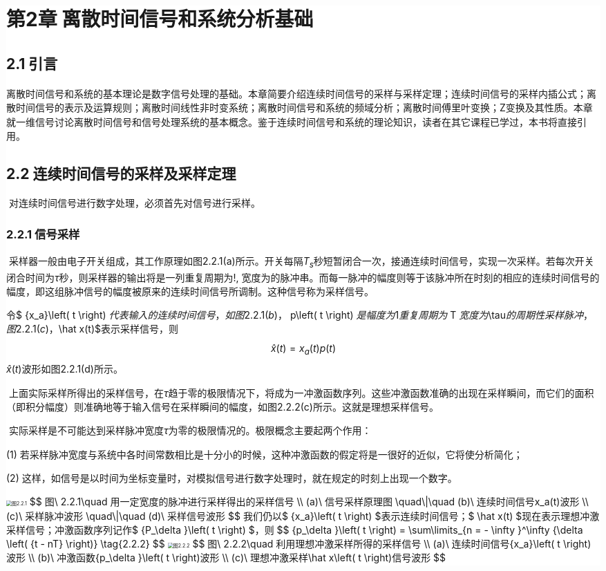 # **第2章 离散时间信号和系统分析基础**

## **2.1 引言**

​	离散时间信号和系统的基本理论是数字信号处理的基础。本章简要介绍连续时间信号的采样与采样定理；连续时间信号的采样内插公式；离散时间信号的表示及运算规则；离散时间线性非时变系统；离散时间信号和系统的频域分析；离散时间傅里叶变换；Z变换及其性质。本章就一维信号讨论离散时间信号和信号处理系统的基本概念。鉴于连续时间信号和系统的理论知识，读者在其它课程已学过，本书将直接引用。

## **2.2 连续时间信号的采样及采样定理**

​	对连续时间信号进行数字处理，必须首先对信号进行采样。

### **2.2.1 信号采样**

​	采样器一般由电子开关组成，其工作原理如图2.2.1(a)所示。开关每隔$T_s$秒短暂闭合一次，接通连续时间信号，实现一次采样。若每次开关闭合时间为$\tau$秒，则采样器的输出将是一列重复周期为!, 宽度为的脉冲串。而每一脉冲的幅度则等于该脉冲所在时刻的相应的连续时间信号的幅度，即这组脉冲信号的幅度被原来的连续时间信号所调制。这种信号称为采样信号。

令$ {x_a}\left( t \right) $代表输入的连续时间信号，如图2.2.1(b)，$ p\left( t \right) $是幅度为1重复周期为$ T $宽度为$\tau$的周期性采样脉冲，图2.2.1(c)，$\hat x(t)$表示采样信号，则
$$
\hat x\left( t \right) = {x_a}\left( t \right)p\left( t \right)
\tag{2.2.1}
$$
​	$\hat x(t)$波形如图2.2.1(d)所示。

​	上面实际采样所得出的采样信号，在$\tau$趋于零的极限情况下，将成为一冲激函数序列。这些冲激函数准确的出现在采样瞬间，而它们的面积（即积分幅度）则准确地等于输入信号在采样瞬间的幅度，如图2.2.2(c)所示。这就是理想采样信号。

​	实际采样是不可能达到采样脉冲宽度$\tau$为零的极限情况的。极限概念主要起两个作用：

(1) 若采样脉冲宽度与系统中各时间常数相比是十分小的时候，这种冲激函数的假定将是一很好的近似，它将使分析简化；

(2) 这样，如信号是以时间为坐标变量时，对模拟信号进行数字处理时，就在规定的时刻上出现一个数字。

<img src=".\fig\2.2.1.png" alt="图2.2.1" style="zoom: 50%;" />
$$
图\ 2.2.1\quad  用一定宽度的脉冲进行采样得出的采样信号
\\
(a)\ 信号采样原理图 \quad\|\quad (b)\ 连续时间信号x_a(t)波形
\\
(c)\ 采样脉冲波形 \quad\|\quad (d)\ 采样信号波形
$$
​	我们仍以$ {x_a}\left( t \right) $表示连续时间信号；$ \hat x(t) $现在表示理想冲激采样信号；冲激函数序列记作$ {P_\delta }\left( t \right) $，则
$$
{p_\delta }\left( t \right) = \sum\limits_{n =  - \infty }^\infty  {\delta \left( {t - nT} \right)}
\tag{2.2.2}
$$

<img src=".\fig\2.2.2.png" alt="图2.2.2" style="zoom: 50%;" />
$$
图\ 2.2.2\quad 利用理想冲激采样所得的采样信号
\\
(a)\ 连续时间信号{x_a}\left( t \right)波形
\\
(b)\ 冲激函数{p_\delta }\left( t \right)波形
\\
(c)\ 理想冲激采样\hat x\left( t \right)信号波形
$$
